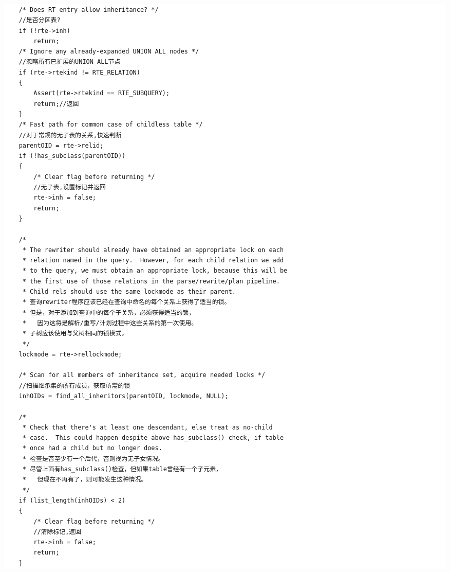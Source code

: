         /* Does RT entry allow inheritance? */
        //是否分区表?
        if (!rte->inh)
            return;
        /* Ignore any already-expanded UNION ALL nodes */
        //忽略所有已扩展的UNION ALL节点
        if (rte->rtekind != RTE_RELATION)
        {
            Assert(rte->rtekind == RTE_SUBQUERY);
            return;//返回
        }
        /* Fast path for common case of childless table */
        //对于常规的无子表的关系,快速判断
        parentOID = rte->relid;
        if (!has_subclass(parentOID))
        {
            /* Clear flag before returning */
            //无子表,设置标记并返回
            rte->inh = false;
            return;
        }
    
        /*
         * The rewriter should already have obtained an appropriate lock on each
         * relation named in the query.  However, for each child relation we add
         * to the query, we must obtain an appropriate lock, because this will be
         * the first use of those relations in the parse/rewrite/plan pipeline.
         * Child rels should use the same lockmode as their parent.
         * 查询rewriter程序应该已经在查询中命名的每个关系上获得了适当的锁。
         * 但是，对于添加到查询中的每个子关系，必须获得适当的锁，
         *   因为这将是解析/重写/计划过程中这些关系的第一次使用。
         * 子树应该使用与父树相同的锁模式。
         */
        lockmode = rte->rellockmode;
    
        /* Scan for all members of inheritance set, acquire needed locks */
        //扫描继承集的所有成员，获取所需的锁
        inhOIDs = find_all_inheritors(parentOID, lockmode, NULL);
    
        /*
         * Check that there's at least one descendant, else treat as no-child
         * case.  This could happen despite above has_subclass() check, if table
         * once had a child but no longer does.
         * 检查是否至少有一个后代，否则视为无子女情况。
         * 尽管上面有has_subclass()检查，但如果table曾经有一个子元素，
         *   但现在不再有了，则可能发生这种情况。
         */
        if (list_length(inhOIDs) < 2)
        {
            /* Clear flag before returning */
            //清除标记,返回
            rte->inh = false;
            return;
        }
    